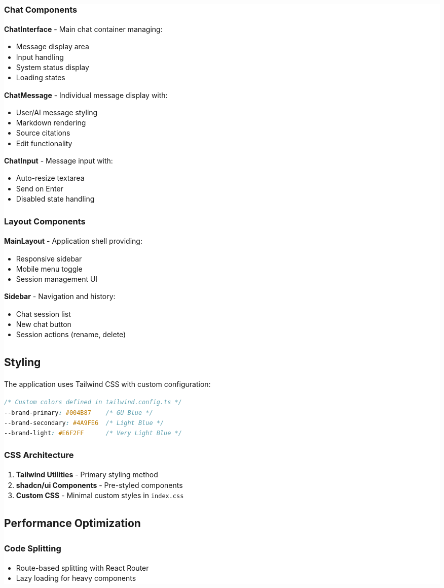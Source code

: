 ### Chat Components

**ChatInterface** - Main chat container managing:
- Message display area
- Input handling
- System status display
- Loading states

**ChatMessage** - Individual message display with:
- User/AI message styling
- Markdown rendering
- Source citations
- Edit functionality

**ChatInput** - Message input with:
- Auto-resize textarea
- Send on Enter
- Disabled state handling

### Layout Components

**MainLayout** - Application shell providing:
- Responsive sidebar
- Mobile menu toggle
- Session management UI

**Sidebar** - Navigation and history:
- Chat session list
- New chat button
- Session actions (rename, delete)

## Styling

The application uses Tailwind CSS with custom configuration:

```css
/* Custom colors defined in tailwind.config.ts */
--brand-primary: #004B87    /* GU Blue */
--brand-secondary: #4A9FE6  /* Light Blue */
--brand-light: #E6F2FF      /* Very Light Blue */
```

### CSS Architecture

1. **Tailwind Utilities** - Primary styling method
2. **shadcn/ui Components** - Pre-styled components
3. **Custom CSS** - Minimal custom styles in `index.css`

## Performance Optimization

### Code Splitting
- Route-based splitting with React Router
- Lazy loading for heavy components
